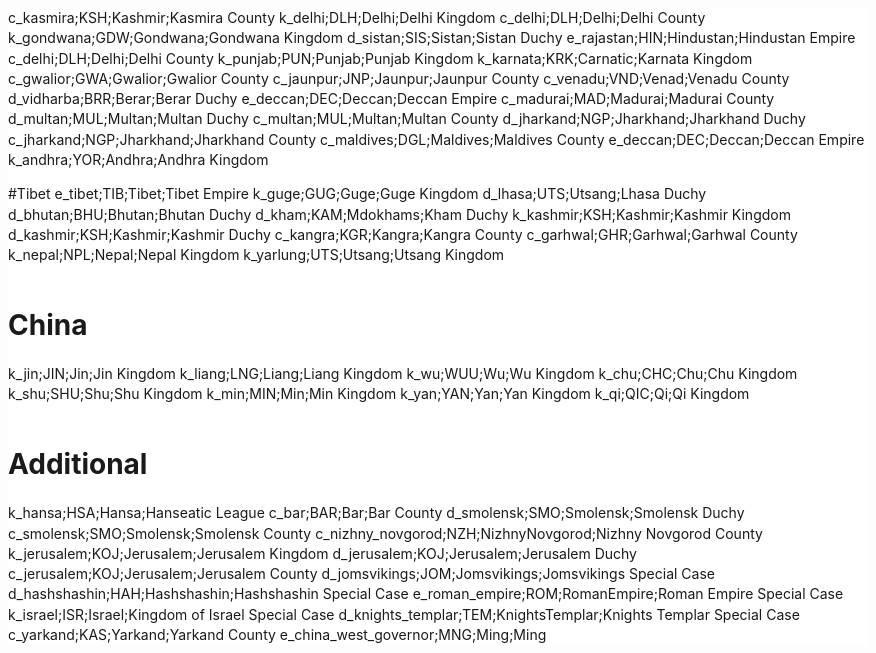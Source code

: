 c_kasmira;KSH;Kashmir;Kasmira County
k_delhi;DLH;Delhi;Delhi Kingdom
c_delhi;DLH;Delhi;Delhi County
k_gondwana;GDW;Gondwana;Gondwana Kingdom
d_sistan;SIS;Sistan;Sistan Duchy
e_rajastan;HIN;Hindustan;Hindustan Empire
c_delhi;DLH;Delhi;Delhi County
k_punjab;PUN;Punjab;Punjab Kingdom
k_karnata;KRK;Carnatic;Karnata Kingdom
c_gwalior;GWA;Gwalior;Gwalior County
c_jaunpur;JNP;Jaunpur;Jaunpur County
c_venadu;VND;Venad;Venadu County
d_vidharba;BRR;Berar;Berar Duchy
e_deccan;DEC;Deccan;Deccan Empire
c_madurai;MAD;Madurai;Madurai County
d_multan;MUL;Multan;Multan Duchy
c_multan;MUL;Multan;Multan County
d_jharkand;NGP;Jharkhand;Jharkhand Duchy
c_jharkand;NGP;Jharkhand;Jharkhand County
c_maldives;DGL;Maldives;Maldives County
e_deccan;DEC;Deccan;Deccan Empire
k_andhra;YOR;Andhra;Andhra Kingdom

#Tibet
e_tibet;TIB;Tibet;Tibet Empire 
k_guge;GUG;Guge;Guge Kingdom
d_lhasa;UTS;Utsang;Lhasa Duchy
d_bhutan;BHU;Bhutan;Bhutan Duchy
d_kham;KAM;Mdokhams;Kham Duchy
k_kashmir;KSH;Kashmir;Kashmir Kingdom
d_kashmir;KSH;Kashmir;Kashmir Duchy
c_kangra;KGR;Kangra;Kangra County
c_garhwal;GHR;Garhwal;Garhwal County
k_nepal;NPL;Nepal;Nepal Kingdom
k_yarlung;UTS;Utsang;Utsang Kingdom

# China
k_jin;JIN;Jin;Jin Kingdom
k_liang;LNG;Liang;Liang Kingdom
k_wu;WUU;Wu;Wu Kingdom
k_chu;CHC;Chu;Chu Kingdom
k_shu;SHU;Shu;Shu Kingdom
k_min;MIN;Min;Min Kingdom
k_yan;YAN;Yan;Yan Kingdom
k_qi;QIC;Qi;Qi Kingdom

# Additional
k_hansa;HSA;Hansa;Hanseatic League
c_bar;BAR;Bar;Bar County
d_smolensk;SMO;Smolensk;Smolensk Duchy
c_smolensk;SMO;Smolensk;Smolensk County
c_nizhny_novgorod;NZH;NizhnyNovgorod;Nizhny Novgorod County
k_jerusalem;KOJ;Jerusalem;Jerusalem Kingdom
d_jerusalem;KOJ;Jerusalem;Jerusalem Duchy
c_jerusalem;KOJ;Jerusalem;Jerusalem County
d_jomsvikings;JOM;Jomsvikings;Jomsvikings Special Case
d_hashshashin;HAH;Hashshashin;Hashshashin Special Case
e_roman_empire;ROM;RomanEmpire;Roman Empire Special Case
k_israel;ISR;Israel;Kingdom of Israel Special Case
d_knights_templar;TEM;KnightsTemplar;Knights Templar Special Case
c_yarkand;KAS;Yarkand;Yarkand County
e_china_west_governor;MNG;Ming;Ming
